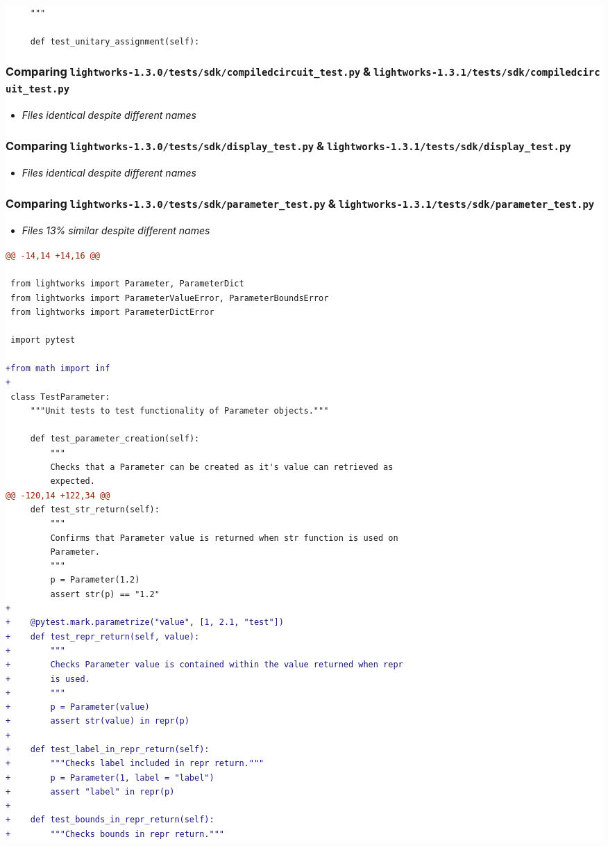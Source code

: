 ```diff
     """
     
     def test_unitary_assignment(self):
```

### Comparing `lightworks-1.3.0/tests/sdk/compiledcircuit_test.py` & `lightworks-1.3.1/tests/sdk/compiledcircuit_test.py`

 * *Files identical despite different names*

### Comparing `lightworks-1.3.0/tests/sdk/display_test.py` & `lightworks-1.3.1/tests/sdk/display_test.py`

 * *Files identical despite different names*

### Comparing `lightworks-1.3.0/tests/sdk/parameter_test.py` & `lightworks-1.3.1/tests/sdk/parameter_test.py`

 * *Files 13% similar despite different names*

```diff
@@ -14,14 +14,16 @@
 
 from lightworks import Parameter, ParameterDict
 from lightworks import ParameterValueError, ParameterBoundsError
 from lightworks import ParameterDictError
 
 import pytest
 
+from math import inf
+
 class TestParameter:
     """Unit tests to test functionality of Parameter objects."""
     
     def test_parameter_creation(self):
         """
         Checks that a Parameter can be created as it's value can retrieved as 
         expected.
@@ -120,14 +122,34 @@
     def test_str_return(self):
         """
         Confirms that Parameter value is returned when str function is used on 
         Parameter.
         """
         p = Parameter(1.2)
         assert str(p) == "1.2"
+    
+    @pytest.mark.parametrize("value", [1, 2.1, "test"])
+    def test_repr_return(self, value):
+        """
+        Checks Parameter value is contained within the value returned when repr
+        is used.
+        """
+        p = Parameter(value)
+        assert str(value) in repr(p)
+    
+    def test_label_in_repr_return(self):
+        """Checks label included in repr return."""
+        p = Parameter(1, label = "label")
+        assert "label" in repr(p)
+        
+    def test_bounds_in_repr_return(self):
+        """Checks bounds in repr return."""
```